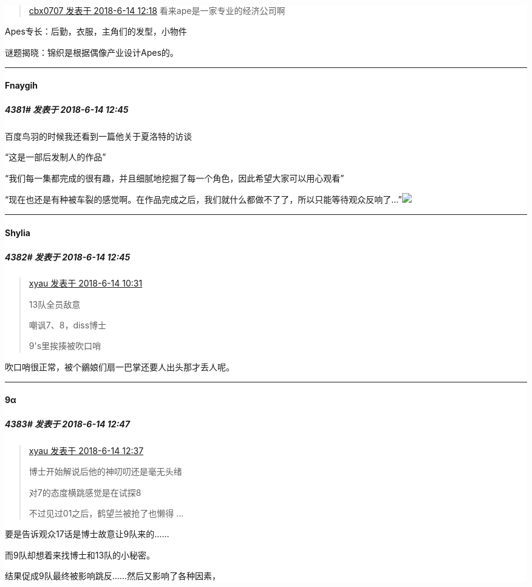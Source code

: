 
<blockquote><a href="httphttps://bbs.saraba1st.com/2b/forum.php?mod=redirect&amp;goto=findpost&amp;pid=39985448&amp;ptid=1706960" target="_blank">cbx0707 发表于 2018-6-14 12:18</a>
看来ape是一家专业的经济公司啊</blockquote>
Apes专长：后勤，衣服，主角们的发型，小物件

谜题揭晓：锦织是根据偶像产业设计Apes的。


-----

####  Fnaygih  
##### 4381#       发表于 2018-6-14 12:45


百度鸟羽的时候我还看到一篇他关于夏洛特的访谈

“这是一部后发制人的作品”

“我们每一集都完成的很有趣，并且细腻地挖掘了每一个角色，因此希望大家可以用心观看”

“现在也还是有种被车裂的感觉啊。在作品完成之后，我们就什么都做不了了，所以只能等待观众反响了…”<img src="https://static.saraba1st.com/image/smiley/face2017/001.png" referrerpolicy="no-referrer">


-----

####  Shylia  
##### 4382#       发表于 2018-6-14 12:45


<blockquote><a href="httphttps://bbs.saraba1st.com/2b/forum.php?mod=redirect&amp;goto=findpost&amp;pid=39984219&amp;ptid=1706960" target="_blank">xyau 发表于 2018-6-14 10:31</a>

13队全员敌意

嘲讽7、8，diss博士

9's里挨揍被吹口哨</blockquote>
吹口哨很正常，被个鶸娘们扇一巴掌还要人出头那才丢人呢。


-----

####  9α  
##### 4383#       发表于 2018-6-14 12:47


<blockquote><a href="httphttps://bbs.saraba1st.com/2b/forum.php?mod=redirect&amp;goto=findpost&amp;pid=39985612&amp;ptid=1706960" target="_blank">xyau 发表于 2018-6-14 12:37</a>

博士开始解说后他的神叨叨还是毫无头绪

对7的态度横跳感觉是在试探8

不过见过01之后，鹤望兰被抢了也懒得 ...</blockquote>
要是告诉观众17话是博士故意让9队来的……

而9队却想着来找博士和13队的小秘密。

结果促成9队最终被影响跳反……然后又影响了各种因素，

